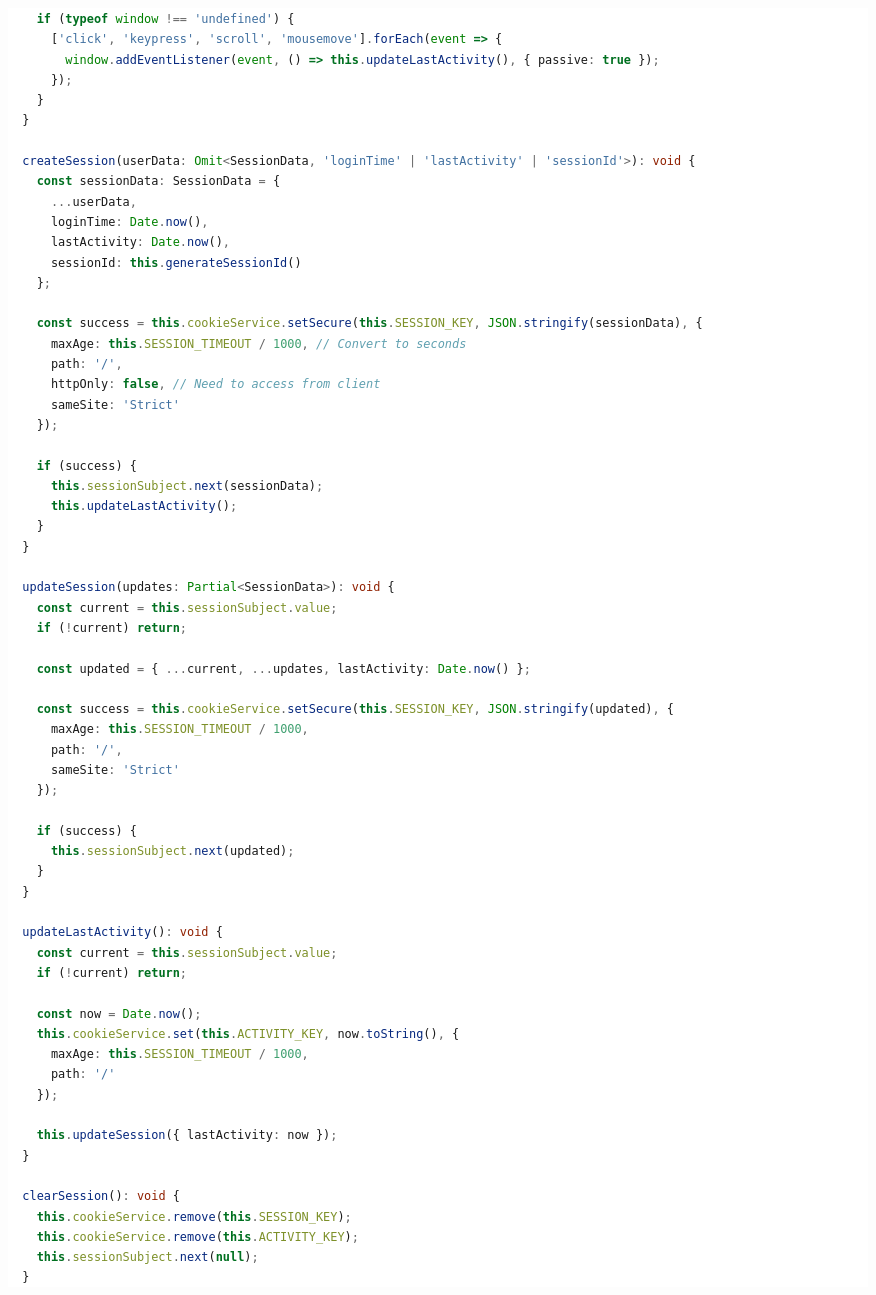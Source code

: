 ```typescript
    if (typeof window !== 'undefined') {
      ['click', 'keypress', 'scroll', 'mousemove'].forEach(event => {
        window.addEventListener(event, () => this.updateLastActivity(), { passive: true });
      });
    }
  }

  createSession(userData: Omit<SessionData, 'loginTime' | 'lastActivity' | 'sessionId'>): void {
    const sessionData: SessionData = {
      ...userData,
      loginTime: Date.now(),
      lastActivity: Date.now(),
      sessionId: this.generateSessionId()
    };

    const success = this.cookieService.setSecure(this.SESSION_KEY, JSON.stringify(sessionData), {
      maxAge: this.SESSION_TIMEOUT / 1000, // Convert to seconds
      path: '/',
      httpOnly: false, // Need to access from client
      sameSite: 'Strict'
    });

    if (success) {
      this.sessionSubject.next(sessionData);
      this.updateLastActivity();
    }
  }

  updateSession(updates: Partial<SessionData>): void {
    const current = this.sessionSubject.value;
    if (!current) return;

    const updated = { ...current, ...updates, lastActivity: Date.now() };
    
    const success = this.cookieService.setSecure(this.SESSION_KEY, JSON.stringify(updated), {
      maxAge: this.SESSION_TIMEOUT / 1000,
      path: '/',
      sameSite: 'Strict'
    });

    if (success) {
      this.sessionSubject.next(updated);
    }
  }

  updateLastActivity(): void {
    const current = this.sessionSubject.value;
    if (!current) return;

    const now = Date.now();
    this.cookieService.set(this.ACTIVITY_KEY, now.toString(), {
      maxAge: this.SESSION_TIMEOUT / 1000,
      path: '/'
    });

    this.updateSession({ lastActivity: now });
  }

  clearSession(): void {
    this.cookieService.remove(this.SESSION_KEY);
    this.cookieService.remove(this.ACTIVITY_KEY);
    this.sessionSubject.next(null);
  }
```
